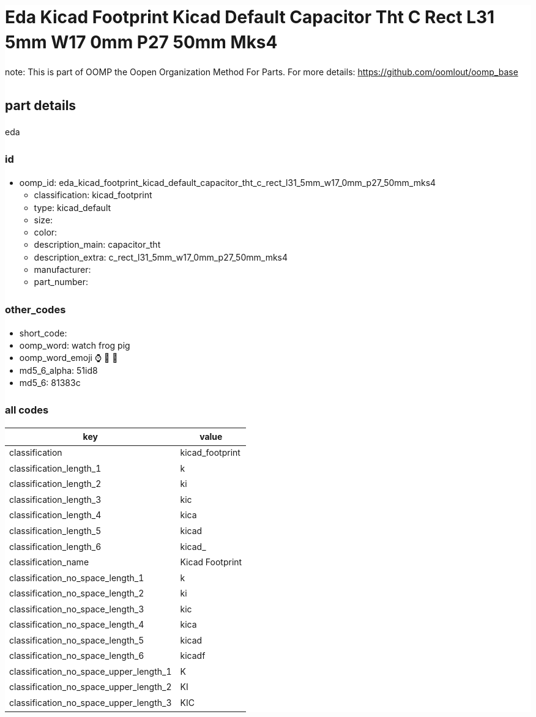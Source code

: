 # Eda Kicad Footprint Kicad Default Capacitor Tht C Rect L31 5mm W17 0mm P27 50mm Mks4  

note: This is part of OOMP the Oopen Organization Method For Parts. For more details: https://github.com/oomlout/oomp_base

##  part details



eda

### id
* oomp_id: eda_kicad_footprint_kicad_default_capacitor_tht_c_rect_l31_5mm_w17_0mm_p27_50mm_mks4
  * classification: kicad_footprint
  * type: kicad_default
  * size: 
  * color: 
  * description_main: capacitor_tht
  * description_extra: c_rect_l31_5mm_w17_0mm_p27_50mm_mks4
  * manufacturer: 
  * part_number: 

### other_codes
* short_code: 
* oomp_word: watch frog pig
* oomp_word_emoji :watch: :frog: :pig:
* md5_6_alpha: 51id8
* md5_6: 81383c

### all codes 
| key | value |  
| --- | --- |  
| classification | kicad_footprint |  
| classification_length_1 | k |  
| classification_length_2 | ki |  
| classification_length_3 | kic |  
| classification_length_4 | kica |  
| classification_length_5 | kicad |  
| classification_length_6 | kicad_ |  
| classification_name | Kicad Footprint |  
| classification_no_space_length_1 | k |  
| classification_no_space_length_2 | ki |  
| classification_no_space_length_3 | kic |  
| classification_no_space_length_4 | kica |  
| classification_no_space_length_5 | kicad |  
| classification_no_space_length_6 | kicadf |  
| classification_no_space_upper_length_1 | K |  
| classification_no_space_upper_length_2 | KI |  
| classification_no_space_upper_length_3 | KIC |  